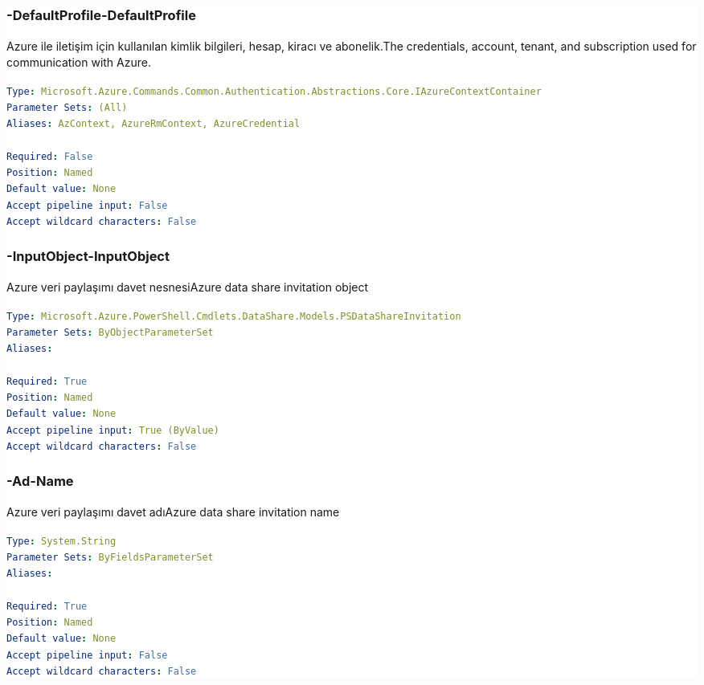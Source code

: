 ### <span data-ttu-id="cb9cf-116">-DefaultProfile</span><span class="sxs-lookup"><span data-stu-id="cb9cf-116">-DefaultProfile</span></span>
<span data-ttu-id="cb9cf-117">Azure ile iletişim için kullanılan kimlik bilgileri, hesap, kiracı ve abonelik.</span><span class="sxs-lookup"><span data-stu-id="cb9cf-117">The credentials, account, tenant, and subscription used for communication with Azure.</span></span>

```yaml
Type: Microsoft.Azure.Commands.Common.Authentication.Abstractions.Core.IAzureContextContainer
Parameter Sets: (All)
Aliases: AzContext, AzureRmContext, AzureCredential

Required: False
Position: Named
Default value: None
Accept pipeline input: False
Accept wildcard characters: False
```

### <span data-ttu-id="cb9cf-118">-InputObject</span><span class="sxs-lookup"><span data-stu-id="cb9cf-118">-InputObject</span></span>
<span data-ttu-id="cb9cf-119">Azure veri paylaşımı davet nesnesi</span><span class="sxs-lookup"><span data-stu-id="cb9cf-119">Azure data share invitation object</span></span>


```yaml
Type: Microsoft.Azure.PowerShell.Cmdlets.DataShare.Models.PSDataShareInvitation
Parameter Sets: ByObjectParameterSet
Aliases:

Required: True
Position: Named
Default value: None
Accept pipeline input: True (ByValue)
Accept wildcard characters: False
```

### <span data-ttu-id="cb9cf-120">-Ad</span><span class="sxs-lookup"><span data-stu-id="cb9cf-120">-Name</span></span>
<span data-ttu-id="cb9cf-121">Azure veri paylaşımı davet adı</span><span class="sxs-lookup"><span data-stu-id="cb9cf-121">Azure data share invitation name</span></span>

```yaml
Type: System.String
Parameter Sets: ByFieldsParameterSet
Aliases:

Required: True
Position: Named
Default value: None
Accept pipeline input: False
Accept wildcard characters: False
```
